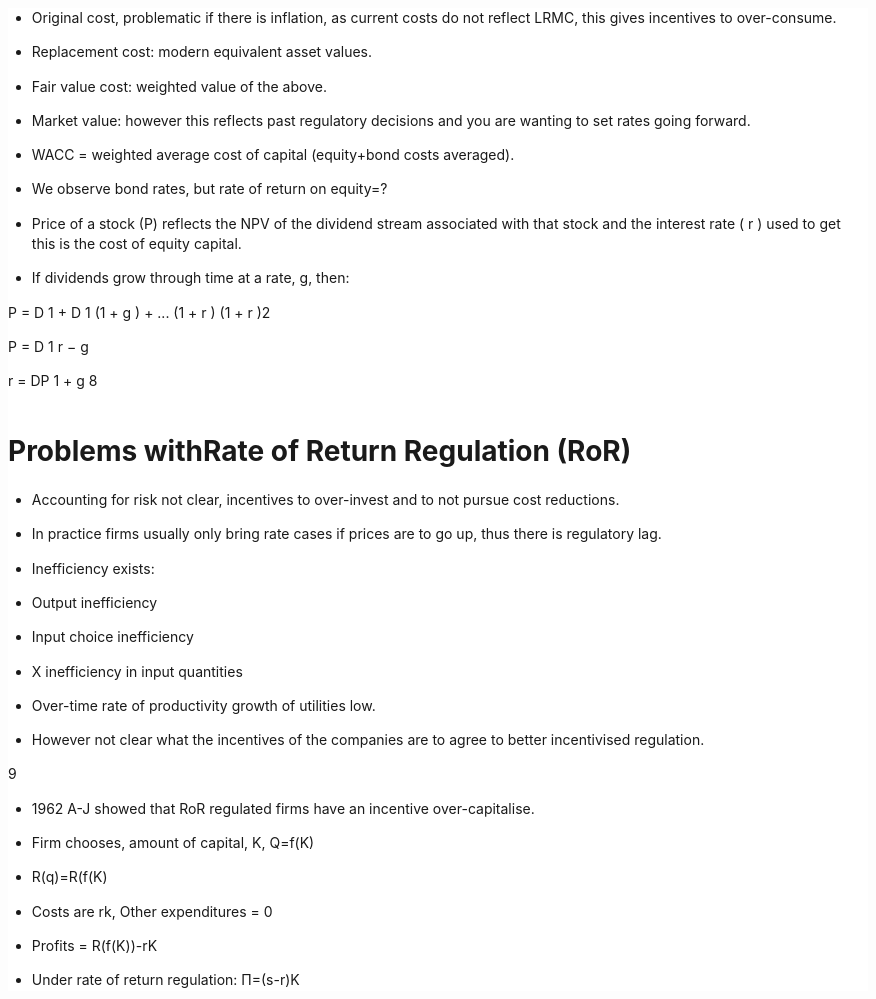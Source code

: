 - 	Original cost, problematic if there is inflation, as current costs do not reflect LRMC, this gives incentives to over-consume. 

-  Replacement cost: modern equivalent asset values. 

-  Fair value cost: weighted value of the above. 

- 	Market value: however this reflects past regulatory decisions and you are wanting to set rates going forward. 



- 	WACC = weighted average cost of capital (equity+bond costs averaged). 

-  We observe bond rates, but rate of return on equity=? 

- 	Price of a stock (P) reflects the NPV of the dividend stream associated with that stock and the interest rate ( r ) used to get this is the cost of equity capital. 

-  If dividends grow through time at a rate, g, then: 

P = D 1 + D 1 (1 + g ) + ... (1 + r ) (1 + r )2 

P = D 1 r − g 

r = DP 1 + g 8 

# Problems withRate of Return Regulation (RoR)

- 	Accounting for risk not clear, incentives to over-invest and to not pursue cost reductions. 

- 	In practice firms usually only bring rate cases if prices are to go up, thus there is regulatory lag. 

-  Inefficiency exists: 

-  Output inefficiency 

-  Input choice inefficiency 

-  X inefficiency in input quantities 

-  Over-time rate of productivity growth of utilities low. 

- 	However not clear what the incentives of the companies are to agree to better incentivised regulation. 

9 

- 	1962 A-J showed that RoR regulated firms have an incentive over-capitalise. 

-  Firm chooses, amount of capital, K, Q=f(K) 

-  R(q)=R(f(K) 

-  Costs are rk, Other expenditures = 0 

-  Profits = R(f(K))-rK 

-  Under rate of return regulation: Π=(s-r)K 


